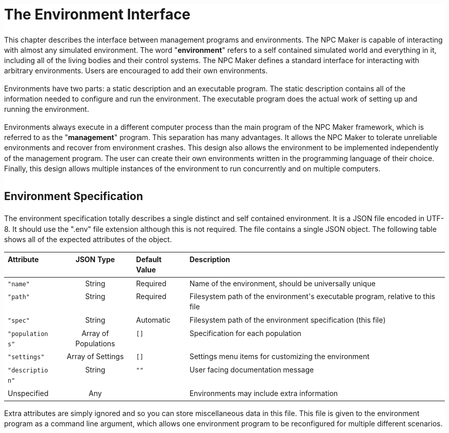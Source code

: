 # The Environment Interface #

This chapter describes the interface between management programs and environments.
The NPC Maker is capable of interacting with almost any simulated environment.
The word "**environment**" refers to a self contained simulated world and
everything in it, including all of the living bodies and their control systems. 
The NPC Maker defines a standard interface for interacting with arbitrary
environments. Users are encouraged to add their own environments.

Environments have two parts: a static description and an executable program.
The static description contains all of the information needed to configure and
run the environment. The executable program does the actual work of setting up
and running the environment.

Environments always execute in a different computer process than the main
program of the NPC Maker framework, which is referred to as
the "**management**" program. This separation has many advantages. It allows
the NPC Maker to tolerate unreliable environments and recover from environment
crashes. This design also allows the environment to be implemented
independently of the management program. The user can create their own
environments written in the programming language of their choice. Finally, this
design allows multiple instances of the environment to run concurrently and on
multiple computers.


## Environment Specification ##

The environment specification totally describes a single distinct and self
contained environment. It is a JSON file encoded in UTF-8. It should use
the ".env" file extension although this is not required. The file contains a
single JSON object. The following table shows all of the expected attributes of
the object. 

| Attribute | JSON Type | Default Value | Description |
| :-------- | :-------: | :------------ | :---------- |
| `"name"`   | String | Required | Name of the environment, should be universally unique |
| `"path"`   | String | Required | Filesystem path of the environment's executable program, relative to this file |
| `"spec"`   | String | Automatic | Filesystem path of the environment specification (this file) |
| `"populations"` | Array of Populations | `[]` | Specification for each population |
| `"settings"` | Array of Settings | `[]` | Settings menu items for customizing the environment |
| `"description"` | String | `""` | User facing documentation message |
| Unspecified | Any |  | Environments may include extra information |

Extra attributes are simply ignored and so you can store miscellaneous data in
this file. This file is given to the environment program as a command line
argument, which allows one environment program to be reconfigured for multiple
different scenarios.
